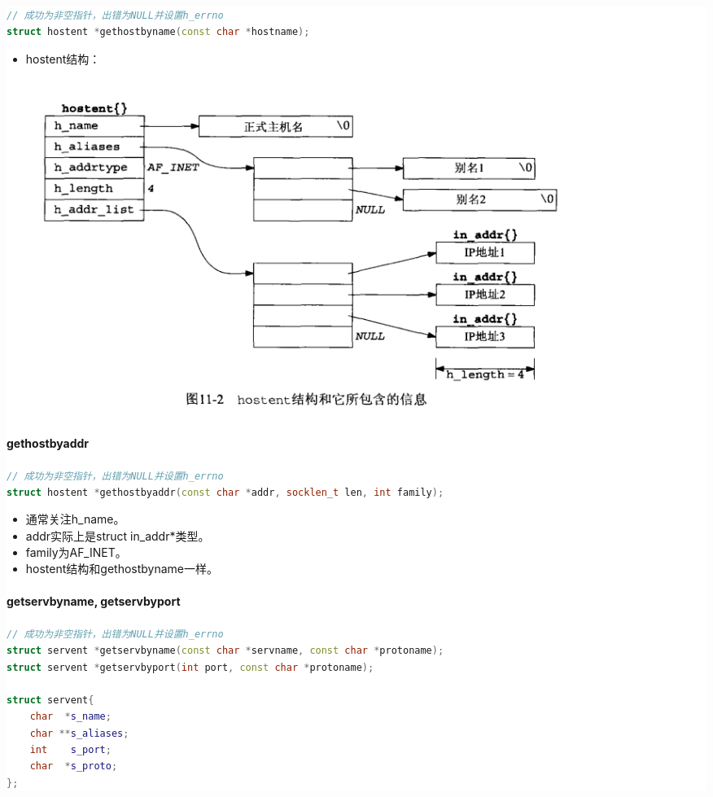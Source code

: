 ~~~c++
// 成功为非空指针，出错为NULL并设置h_errno
struct hostent *gethostbyname(const char *hostname);
~~~

* hostent结构：
 
    ![](unp_note_1/112.png)

#### gethostbyaddr

~~~c++
// 成功为非空指针，出错为NULL并设置h_errno
struct hostent *gethostbyaddr(const char *addr, socklen_t len, int family);
~~~

* 通常关注h_name。
* addr实际上是struct in_addr*类型。
* family为AF_INET。
* hostent结构和gethostbyname一样。

#### getservbyname, getservbyport

~~~c++
// 成功为非空指针，出错为NULL并设置h_errno
struct servent *getservbyname(const char *servname, const char *protoname);
struct servent *getservbyport(int port, const char *protoname);

struct servent{
    char  *s_name;
    char **s_aliases;
    int    s_port;
    char  *s_proto;
};
~~~
